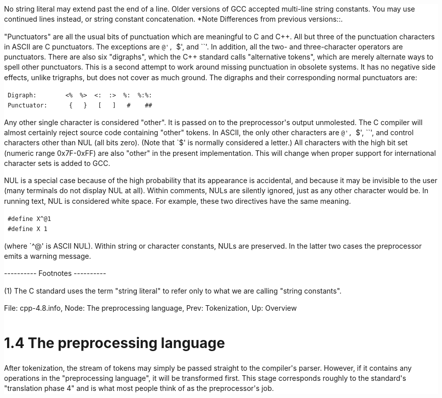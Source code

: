    No string literal may extend past the end of a line.  Older versions
of GCC accepted multi-line string constants.  You may use continued
lines instead, or string constant concatenation.  *Note Differences
from previous versions::.

   "Punctuators" are all the usual bits of punctuation which are
meaningful to C and C++.  All but three of the punctuation characters in
ASCII are C punctuators.  The exceptions are `@', `$', and ``'.  In
addition, all the two- and three-character operators are punctuators.
There are also six "digraphs", which the C++ standard calls
"alternative tokens", which are merely alternate ways to spell other
punctuators.  This is a second attempt to work around missing
punctuation in obsolete systems.  It has no negative side effects,
unlike trigraphs, but does not cover as much ground.  The digraphs and
their corresponding normal punctuators are:

     Digraph:        <%  %>  <:  :>  %:  %:%:
     Punctuator:      {   }   [   ]   #    ##

   Any other single character is considered "other".  It is passed on to
the preprocessor's output unmolested.  The C compiler will almost
certainly reject source code containing "other" tokens.  In ASCII, the
only other characters are `@', `$', ``', and control characters other
than NUL (all bits zero).  (Note that `$' is normally considered a
letter.)  All characters with the high bit set (numeric range
0x7F-0xFF) are also "other" in the present implementation.  This will
change when proper support for international character sets is added to
GCC.

   NUL is a special case because of the high probability that its
appearance is accidental, and because it may be invisible to the user
(many terminals do not display NUL at all).  Within comments, NULs are
silently ignored, just as any other character would be.  In running
text, NUL is considered white space.  For example, these two directives
have the same meaning.

     #define X^@1
     #define X 1

(where `^@' is ASCII NUL).  Within string or character constants, NULs
are preserved.  In the latter two cases the preprocessor emits a
warning message.

   ---------- Footnotes ----------

   (1) The C standard uses the term "string literal" to refer only to
what we are calling "string constants".

File: cpp-4.8.info,  Node: The preprocessing language,  Prev: Tokenization,  Up: Overview

1.4 The preprocessing language
==============================

After tokenization, the stream of tokens may simply be passed straight
to the compiler's parser.  However, if it contains any operations in the
"preprocessing language", it will be transformed first.  This stage
corresponds roughly to the standard's "translation phase 4" and is what
most people think of as the preprocessor's job.
